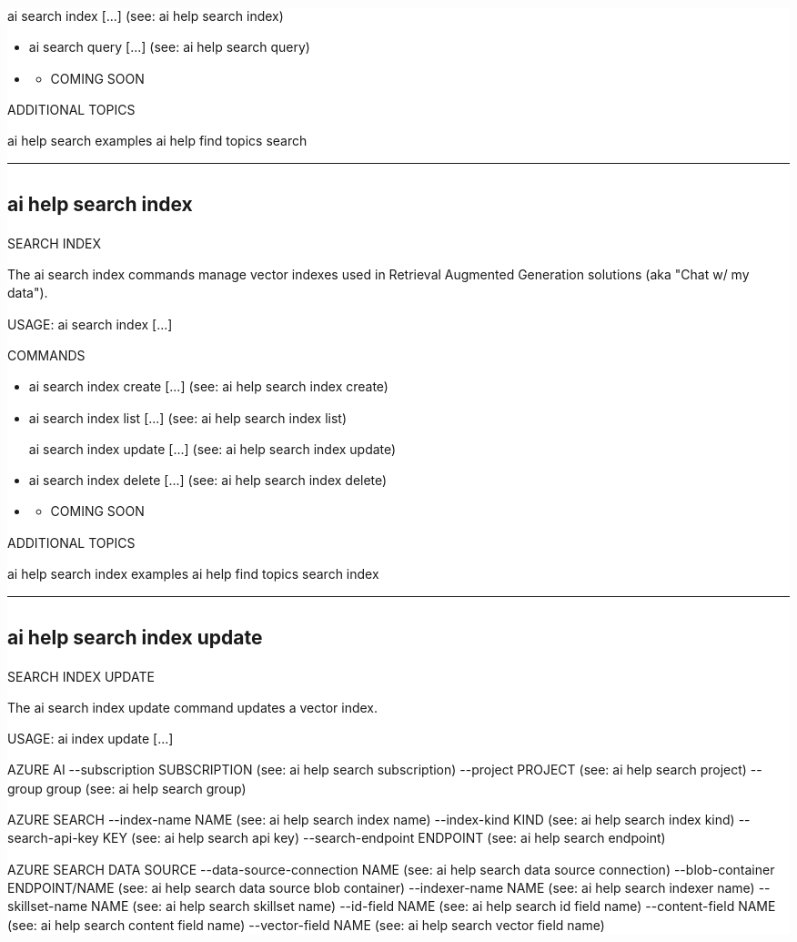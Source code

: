  ai search index [...]       (see: ai help search index)
* ai search query [...]       (see: ai help search query)

* - COMING SOON

ADDITIONAL TOPICS

  ai help search examples
  ai help find topics search

--------------------
ai help search index
--------------------
SEARCH INDEX

  The ai search index commands manage vector indexes used in Retrieval
  Augmented Generation solutions (aka "Chat w/ my data").

USAGE: ai search index <command> [...]

COMMANDS

* ai search index create [...]         (see: ai help search index create)
* ai search index list [...]           (see: ai help search index list)

  ai search index update [...]         (see: ai help search index update)
* ai search index delete [...]         (see: ai help search index delete)

* - COMING SOON

ADDITIONAL TOPICS

  ai help search index examples
  ai help find topics search index

---------------------------
ai help search index update
---------------------------
SEARCH INDEX UPDATE

  The ai search index update command updates a vector index.

USAGE: ai index update [...]

  AZURE AI
    --subscription SUBSCRIPTION             (see: ai help search subscription)
    --project PROJECT                       (see: ai help search project)
    --group group                           (see: ai help search group)

  AZURE SEARCH
    --index-name NAME                       (see: ai help search index name)
    --index-kind KIND                       (see: ai help search index kind)
    --search-api-key KEY                    (see: ai help search api key)
    --search-endpoint ENDPOINT              (see: ai help search endpoint)

  AZURE SEARCH DATA SOURCE
    --data-source-connection NAME           (see: ai help search data source connection)
    --blob-container ENDPOINT/NAME          (see: ai help search data source blob container)
    --indexer-name NAME                     (see: ai help search indexer name)
    --skillset-name NAME                    (see: ai help search skillset name)
    --id-field NAME                         (see: ai help search id field name)
    --content-field NAME                    (see: ai help search content field name)
    --vector-field NAME                     (see: ai help search vector field name)
